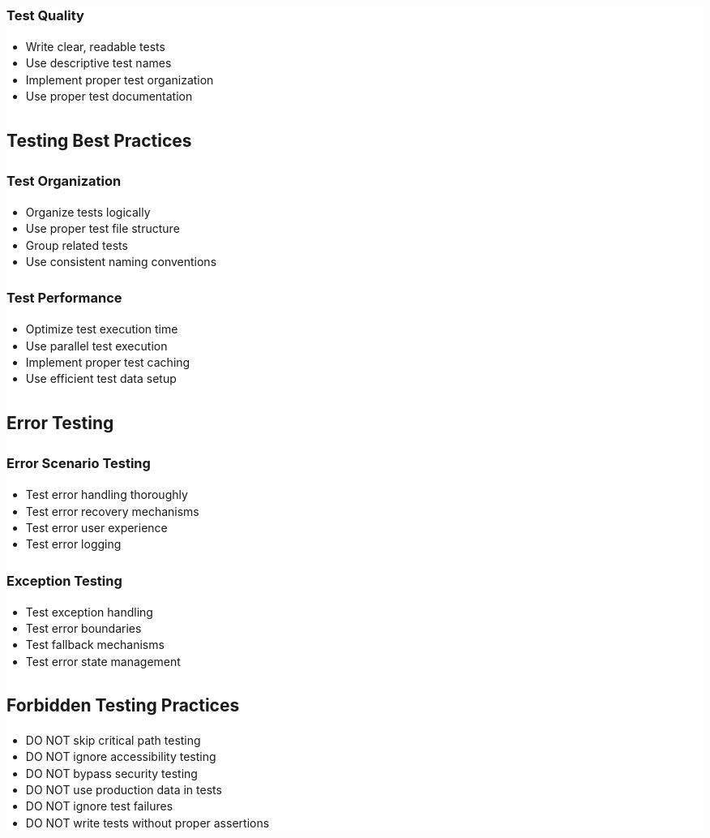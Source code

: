 ### Test Quality
- Write clear, readable tests
- Use descriptive test names
- Implement proper test organization
- Use proper test documentation

## Testing Best Practices

### Test Organization
- Organize tests logically
- Use proper test file structure
- Group related tests
- Use consistent naming conventions

### Test Performance
- Optimize test execution time
- Use parallel test execution
- Implement proper test caching
- Use efficient test data setup

## Error Testing

### Error Scenario Testing
- Test error handling thoroughly
- Test error recovery mechanisms
- Test error user experience
- Test error logging

### Exception Testing
- Test exception handling
- Test error boundaries
- Test fallback mechanisms
- Test error state management

## Forbidden Testing Practices

- DO NOT skip critical path testing
- DO NOT ignore accessibility testing
- DO NOT bypass security testing
- DO NOT use production data in tests
- DO NOT ignore test failures
- DO NOT write tests without proper assertions
